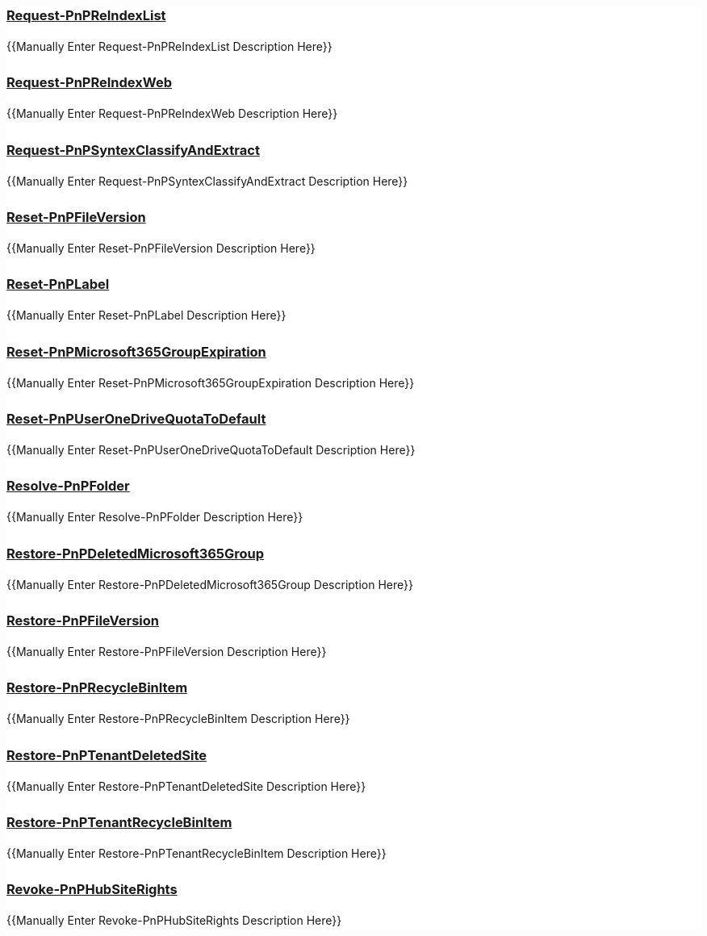 ### [Request-PnPReIndexList](Request-PnPReIndexList.md)
{{Manually Enter Request-PnPReIndexList Description Here}}

### [Request-PnPReIndexWeb](Request-PnPReIndexWeb.md)
{{Manually Enter Request-PnPReIndexWeb Description Here}}

### [Request-PnPSyntexClassifyAndExtract](Request-PnPSyntexClassifyAndExtract.md)
{{Manually Enter Request-PnPSyntexClassifyAndExtract Description Here}}

### [Reset-PnPFileVersion](Reset-PnPFileVersion.md)
{{Manually Enter Reset-PnPFileVersion Description Here}}

### [Reset-PnPLabel](Reset-PnPLabel.md)
{{Manually Enter Reset-PnPLabel Description Here}}

### [Reset-PnPMicrosoft365GroupExpiration](Reset-PnPMicrosoft365GroupExpiration.md)
{{Manually Enter Reset-PnPMicrosoft365GroupExpiration Description Here}}

### [Reset-PnPUserOneDriveQuotaToDefault](Reset-PnPUserOneDriveQuotaToDefault.md)
{{Manually Enter Reset-PnPUserOneDriveQuotaToDefault Description Here}}

### [Resolve-PnPFolder](Resolve-PnPFolder.md)
{{Manually Enter Resolve-PnPFolder Description Here}}

### [Restore-PnPDeletedMicrosoft365Group](Restore-PnPDeletedMicrosoft365Group.md)
{{Manually Enter Restore-PnPDeletedMicrosoft365Group Description Here}}

### [Restore-PnPFileVersion](Restore-PnPFileVersion.md)
{{Manually Enter Restore-PnPFileVersion Description Here}}

### [Restore-PnPRecycleBinItem](Restore-PnPRecycleBinItem.md)
{{Manually Enter Restore-PnPRecycleBinItem Description Here}}

### [Restore-PnPTenantDeletedSite](Restore-PnPTenantDeletedSite.md)
{{Manually Enter Restore-PnPTenantDeletedSite Description Here}}

### [Restore-PnPTenantRecycleBinItem](Restore-PnPTenantRecycleBinItem.md)
{{Manually Enter Restore-PnPTenantRecycleBinItem Description Here}}

### [Revoke-PnPHubSiteRights](Revoke-PnPHubSiteRights.md)
{{Manually Enter Revoke-PnPHubSiteRights Description Here}}
